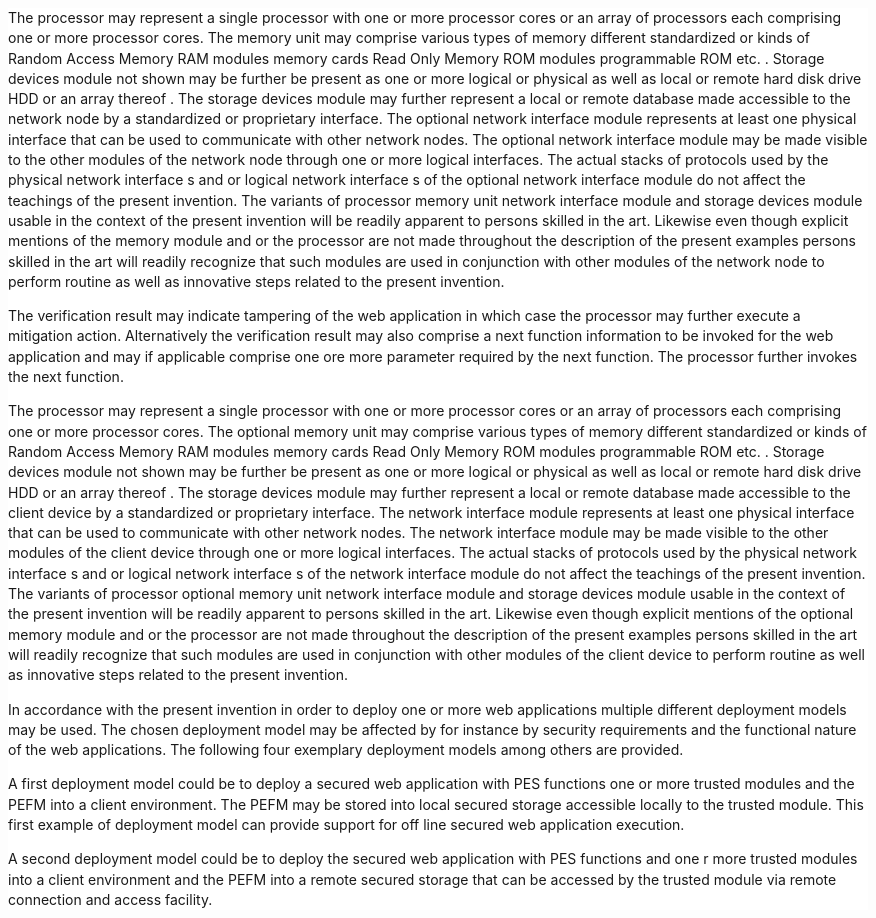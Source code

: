 The processor may represent a single processor with one or more processor cores or an array of processors each comprising one or more processor cores. The memory unit may comprise various types of memory different standardized or kinds of Random Access Memory RAM modules memory cards Read Only Memory ROM modules programmable ROM etc. . Storage devices module not shown may be further be present as one or more logical or physical as well as local or remote hard disk drive HDD or an array thereof . The storage devices module may further represent a local or remote database made accessible to the network node by a standardized or proprietary interface. The optional network interface module represents at least one physical interface that can be used to communicate with other network nodes. The optional network interface module may be made visible to the other modules of the network node through one or more logical interfaces. The actual stacks of protocols used by the physical network interface s and or logical network interface s of the optional network interface module do not affect the teachings of the present invention. The variants of processor memory unit network interface module and storage devices module usable in the context of the present invention will be readily apparent to persons skilled in the art. Likewise even though explicit mentions of the memory module and or the processor are not made throughout the description of the present examples persons skilled in the art will readily recognize that such modules are used in conjunction with other modules of the network node to perform routine as well as innovative steps related to the present invention.

The verification result may indicate tampering of the web application in which case the processor may further execute a mitigation action. Alternatively the verification result may also comprise a next function information to be invoked for the web application and may if applicable comprise one ore more parameter required by the next function. The processor further invokes the next function.

The processor may represent a single processor with one or more processor cores or an array of processors each comprising one or more processor cores. The optional memory unit may comprise various types of memory different standardized or kinds of Random Access Memory RAM modules memory cards Read Only Memory ROM modules programmable ROM etc. . Storage devices module not shown may be further be present as one or more logical or physical as well as local or remote hard disk drive HDD or an array thereof . The storage devices module may further represent a local or remote database made accessible to the client device by a standardized or proprietary interface. The network interface module represents at least one physical interface that can be used to communicate with other network nodes. The network interface module may be made visible to the other modules of the client device through one or more logical interfaces. The actual stacks of protocols used by the physical network interface s and or logical network interface s of the network interface module do not affect the teachings of the present invention. The variants of processor optional memory unit network interface module and storage devices module usable in the context of the present invention will be readily apparent to persons skilled in the art. Likewise even though explicit mentions of the optional memory module and or the processor are not made throughout the description of the present examples persons skilled in the art will readily recognize that such modules are used in conjunction with other modules of the client device to perform routine as well as innovative steps related to the present invention.

In accordance with the present invention in order to deploy one or more web applications multiple different deployment models may be used. The chosen deployment model may be affected by for instance by security requirements and the functional nature of the web applications. The following four exemplary deployment models among others are provided.

A first deployment model could be to deploy a secured web application with PES functions one or more trusted modules and the PEFM into a client environment. The PEFM may be stored into local secured storage accessible locally to the trusted module. This first example of deployment model can provide support for off line secured web application execution.

A second deployment model could be to deploy the secured web application with PES functions and one r more trusted modules into a client environment and the PEFM into a remote secured storage that can be accessed by the trusted module via remote connection and access facility.
